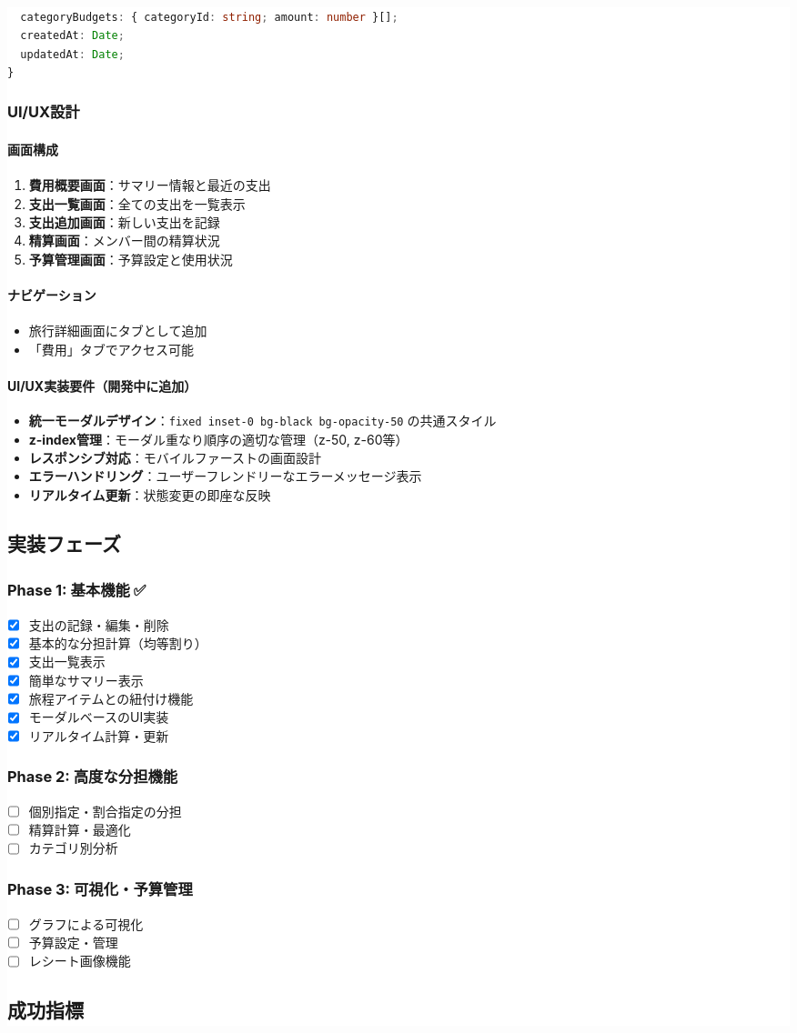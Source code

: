 ```typescript
  categoryBudgets: { categoryId: string; amount: number }[];
  createdAt: Date;
  updatedAt: Date;
}
```

### UI/UX設計

#### 画面構成
1. **費用概要画面**：サマリー情報と最近の支出
2. **支出一覧画面**：全ての支出を一覧表示
3. **支出追加画面**：新しい支出を記録
4. **精算画面**：メンバー間の精算状況
5. **予算管理画面**：予算設定と使用状況

#### ナビゲーション
- 旅行詳細画面にタブとして追加
- 「費用」タブでアクセス可能

#### UI/UX実装要件（開発中に追加）
- **統一モーダルデザイン**：`fixed inset-0 bg-black bg-opacity-50` の共通スタイル
- **z-index管理**：モーダル重なり順序の適切な管理（z-50, z-60等）
- **レスポンシブ対応**：モバイルファーストの画面設計
- **エラーハンドリング**：ユーザーフレンドリーなエラーメッセージ表示
- **リアルタイム更新**：状態変更の即座な反映

## 実装フェーズ

### Phase 1: 基本機能 ✅
- [x] 支出の記録・編集・削除
- [x] 基本的な分担計算（均等割り）
- [x] 支出一覧表示
- [x] 簡単なサマリー表示
- [x] 旅程アイテムとの紐付け機能
- [x] モーダルベースのUI実装
- [x] リアルタイム計算・更新

### Phase 2: 高度な分担機能
- [ ] 個別指定・割合指定の分担
- [ ] 精算計算・最適化
- [ ] カテゴリ別分析

### Phase 3: 可視化・予算管理
- [ ] グラフによる可視化
- [ ] 予算設定・管理
- [ ] レシート画像機能

## 成功指標
